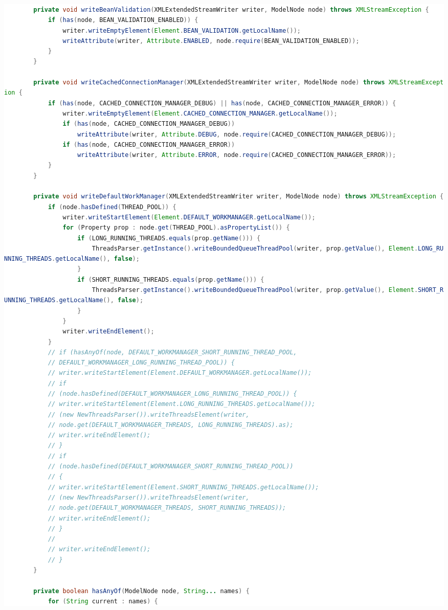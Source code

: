 ```java
        private void writeBeanValidation(XMLExtendedStreamWriter writer, ModelNode node) throws XMLStreamException {
            if (has(node, BEAN_VALIDATION_ENABLED)) {
                writer.writeEmptyElement(Element.BEAN_VALIDATION.getLocalName());
                writeAttribute(writer, Attribute.ENABLED, node.require(BEAN_VALIDATION_ENABLED));
            }
        }

        private void writeCachedConnectionManager(XMLExtendedStreamWriter writer, ModelNode node) throws XMLStreamException {
            if (has(node, CACHED_CONNECTION_MANAGER_DEBUG) || has(node, CACHED_CONNECTION_MANAGER_ERROR)) {
                writer.writeEmptyElement(Element.CACHED_CONNECTION_MANAGER.getLocalName());
                if (has(node, CACHED_CONNECTION_MANAGER_DEBUG))
                    writeAttribute(writer, Attribute.DEBUG, node.require(CACHED_CONNECTION_MANAGER_DEBUG));
                if (has(node, CACHED_CONNECTION_MANAGER_ERROR))
                    writeAttribute(writer, Attribute.ERROR, node.require(CACHED_CONNECTION_MANAGER_ERROR));
            }
        }

        private void writeDefaultWorkManager(XMLExtendedStreamWriter writer, ModelNode node) throws XMLStreamException {
            if (node.hasDefined(THREAD_POOL)) {
                writer.writeStartElement(Element.DEFAULT_WORKMANAGER.getLocalName());
                for (Property prop : node.get(THREAD_POOL).asPropertyList()) {
                    if (LONG_RUNNING_THREADS.equals(prop.getName())) {
                        ThreadsParser.getInstance().writeBoundedQueueThreadPool(writer, prop.getValue(), Element.LONG_RUNNING_THREADS.getLocalName(), false);
                    }
                    if (SHORT_RUNNING_THREADS.equals(prop.getName())) {
                        ThreadsParser.getInstance().writeBoundedQueueThreadPool(writer, prop.getValue(), Element.SHORT_RUNNING_THREADS.getLocalName(), false);
                    }
                }
                writer.writeEndElement();
            }
            // if (hasAnyOf(node, DEFAULT_WORKMANAGER_SHORT_RUNNING_THREAD_POOL,
            // DEFAULT_WORKMANAGER_LONG_RUNNING_THREAD_POOL)) {
            // writer.writeStartElement(Element.DEFAULT_WORKMANAGER.getLocalName());
            // if
            // (node.hasDefined(DEFAULT_WORKMANAGER_LONG_RUNNING_THREAD_POOL)) {
            // writer.writeStartElement(Element.LONG_RUNNING_THREADS.getLocalName());
            // (new NewThreadsParser()).writeThreadsElement(writer,
            // node.get(DEFAULT_WORKMANAGER_THREADS, LONG_RUNNING_THREADS).as);
            // writer.writeEndElement();
            // }
            // if
            // (node.hasDefined(DEFAULT_WORKMANAGER_SHORT_RUNNING_THREAD_POOL))
            // {
            // writer.writeStartElement(Element.SHORT_RUNNING_THREADS.getLocalName());
            // (new NewThreadsParser()).writeThreadsElement(writer,
            // node.get(DEFAULT_WORKMANAGER_THREADS, SHORT_RUNNING_THREADS));
            // writer.writeEndElement();
            // }
            //
            // writer.writeEndElement();
            // }
        }

        private boolean hasAnyOf(ModelNode node, String... names) {
            for (String current : names) {
```